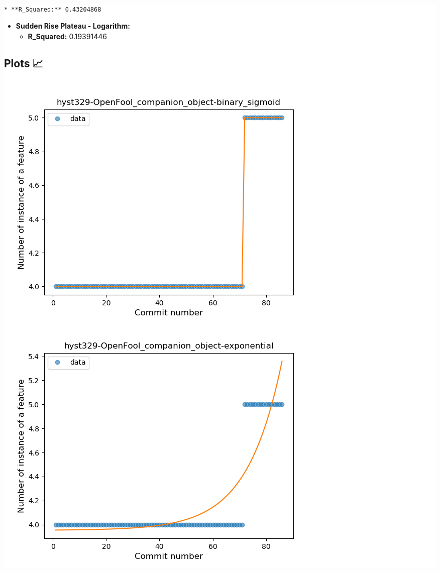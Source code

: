     * **R_Squared:** 0.43204868
* **Sudden Rise Plateau - Logarithm:** ![equation](http://latex.codecogs.com/svg.latex?0.239718%5Clog_%7B3.718093%7D%28x%29%20&plus;%203.537169)
    * **R_Squared:** 0.19391446

**Plots** :chart_with_upwards_trend:
-----

![hyst329-OpenFool T9](../plots/hyst329-OpenFool_companion_object_T9.png)
![hyst329-OpenFool T4](../plots/hyst329-OpenFool_companion_object_T4.png)